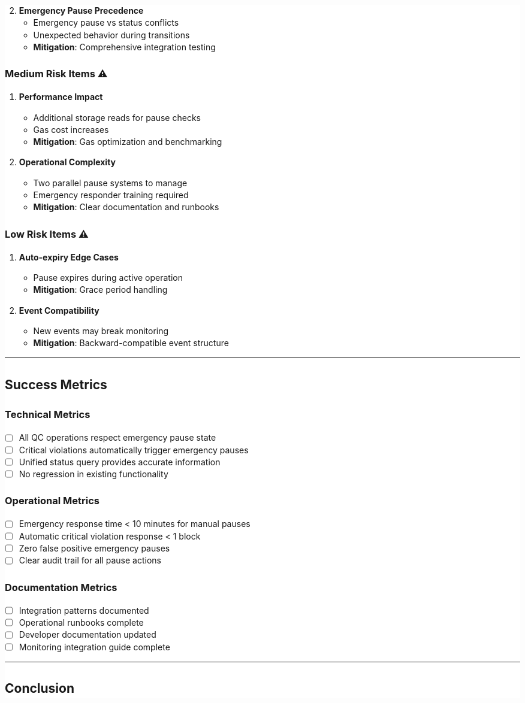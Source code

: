 2. **Emergency Pause Precedence**
   - Emergency pause vs status conflicts
   - Unexpected behavior during transitions
   - **Mitigation**: Comprehensive integration testing

### Medium Risk Items ⚠️
1. **Performance Impact**
   - Additional storage reads for pause checks
   - Gas cost increases
   - **Mitigation**: Gas optimization and benchmarking

2. **Operational Complexity**
   - Two parallel pause systems to manage
   - Emergency responder training required
   - **Mitigation**: Clear documentation and runbooks

### Low Risk Items ⚠️
1. **Auto-expiry Edge Cases**
   - Pause expires during active operation
   - **Mitigation**: Grace period handling

2. **Event Compatibility**
   - New events may break monitoring
   - **Mitigation**: Backward-compatible event structure

---

## Success Metrics

### Technical Metrics
- [ ] All QC operations respect emergency pause state
- [ ] Critical violations automatically trigger emergency pauses
- [ ] Unified status query provides accurate information
- [ ] No regression in existing functionality

### Operational Metrics
- [ ] Emergency response time < 10 minutes for manual pauses
- [ ] Automatic critical violation response < 1 block
- [ ] Zero false positive emergency pauses
- [ ] Clear audit trail for all pause actions

### Documentation Metrics
- [ ] Integration patterns documented
- [ ] Operational runbooks complete
- [ ] Developer documentation updated
- [ ] Monitoring integration guide complete

---

## Conclusion
